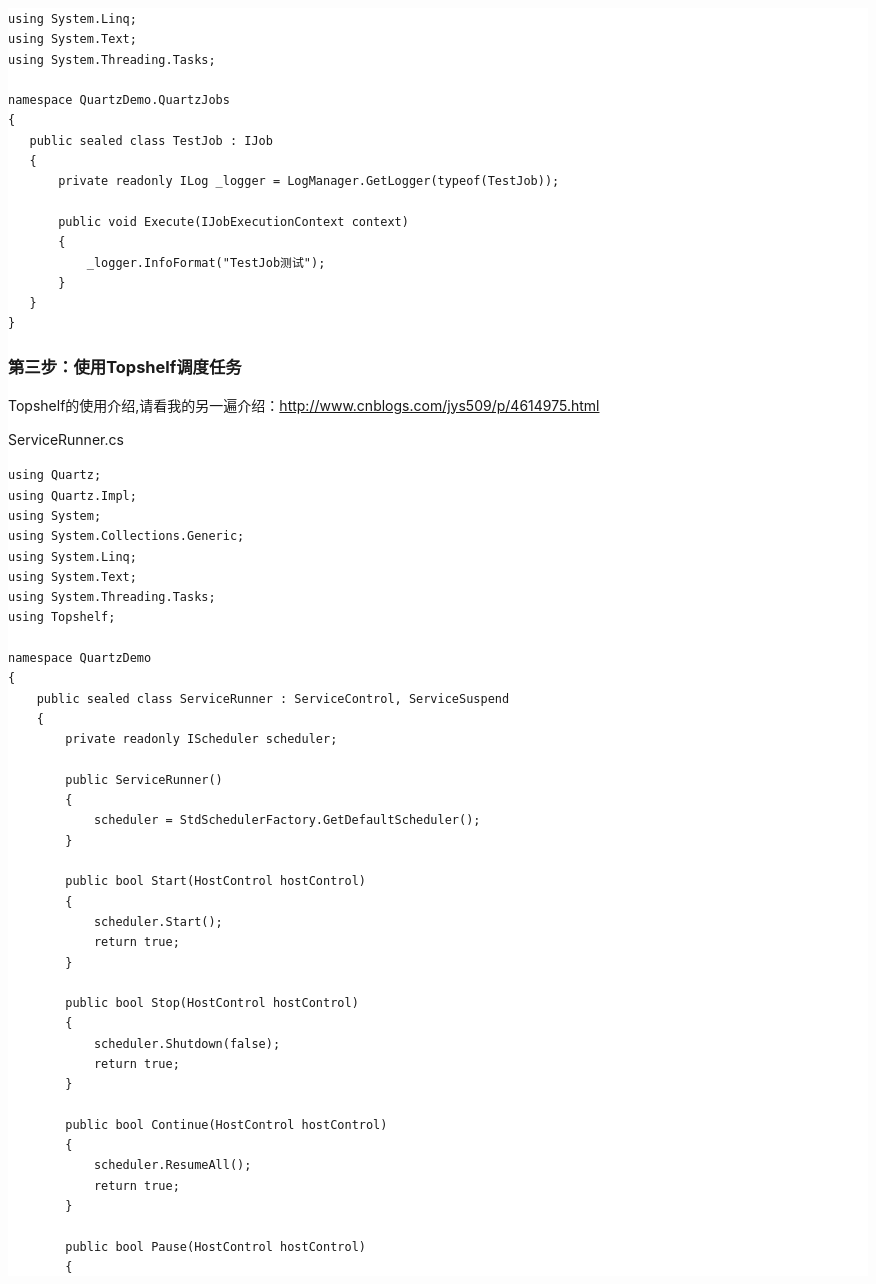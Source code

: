  ```
using System.Linq;
using System.Text;
using System.Threading.Tasks;

namespace QuartzDemo.QuartzJobs
{
    public sealed class TestJob : IJob
    {
        private readonly ILog _logger = LogManager.GetLogger(typeof(TestJob));

        public void Execute(IJobExecutionContext context)
        {
            _logger.InfoFormat("TestJob测试");
        }
    }
}
 ```
 
 ### 第三步：使用Topshelf调度任务
 Topshelf的使用介绍,请看我的另一遍介绍：http://www.cnblogs.com/jys509/p/4614975.html

ServiceRunner.cs
```
using Quartz;
using Quartz.Impl;
using System;
using System.Collections.Generic;
using System.Linq;
using System.Text;
using System.Threading.Tasks;
using Topshelf;

namespace QuartzDemo
{
    public sealed class ServiceRunner : ServiceControl, ServiceSuspend
    {
        private readonly IScheduler scheduler;

        public ServiceRunner()
        {
            scheduler = StdSchedulerFactory.GetDefaultScheduler();
        }

        public bool Start(HostControl hostControl)
        {
            scheduler.Start();
            return true;
        }

        public bool Stop(HostControl hostControl)
        {
            scheduler.Shutdown(false);
            return true;
        }

        public bool Continue(HostControl hostControl)
        {
            scheduler.ResumeAll();
            return true;
        }

        public bool Pause(HostControl hostControl)
        {
```